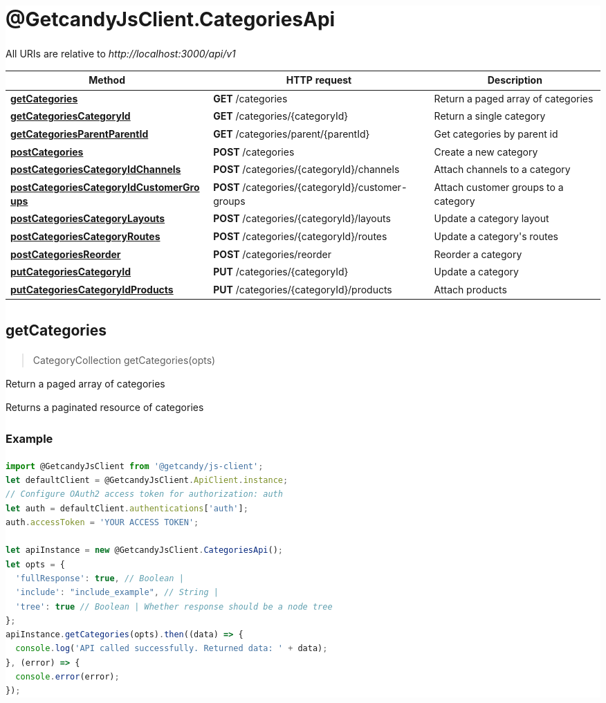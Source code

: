 # @GetcandyJsClient.CategoriesApi

All URIs are relative to *http://localhost:3000/api/v1*

Method | HTTP request | Description
------------- | ------------- | -------------
[**getCategories**](CategoriesApi.md#getCategories) | **GET** /categories | Return a paged array of categories
[**getCategoriesCategoryId**](CategoriesApi.md#getCategoriesCategoryId) | **GET** /categories/{categoryId} | Return a single category
[**getCategoriesParentParentId**](CategoriesApi.md#getCategoriesParentParentId) | **GET** /categories/parent/{parentId} | Get categories by parent id
[**postCategories**](CategoriesApi.md#postCategories) | **POST** /categories | Create a new category
[**postCategoriesCategoryIdChannels**](CategoriesApi.md#postCategoriesCategoryIdChannels) | **POST** /categories/{categoryId}/channels | Attach channels to a category
[**postCategoriesCategoryIdCustomerGroups**](CategoriesApi.md#postCategoriesCategoryIdCustomerGroups) | **POST** /categories/{categoryId}/customer-groups | Attach customer groups to a category
[**postCategoriesCategoryLayouts**](CategoriesApi.md#postCategoriesCategoryLayouts) | **POST** /categories/{categoryId}/layouts | Update a category layout
[**postCategoriesCategoryRoutes**](CategoriesApi.md#postCategoriesCategoryRoutes) | **POST** /categories/{categoryId}/routes | Update a category&#39;s routes
[**postCategoriesReorder**](CategoriesApi.md#postCategoriesReorder) | **POST** /categories/reorder | Reorder a category
[**putCategoriesCategoryId**](CategoriesApi.md#putCategoriesCategoryId) | **PUT** /categories/{categoryId} | Update a category
[**putCategoriesCategoryIdProducts**](CategoriesApi.md#putCategoriesCategoryIdProducts) | **PUT** /categories/{categoryId}/products | Attach products



## getCategories

> CategoryCollection getCategories(opts)

Return a paged array of categories

Returns a paginated resource of categories

### Example

```javascript
import @GetcandyJsClient from '@getcandy/js-client';
let defaultClient = @GetcandyJsClient.ApiClient.instance;
// Configure OAuth2 access token for authorization: auth
let auth = defaultClient.authentications['auth'];
auth.accessToken = 'YOUR ACCESS TOKEN';

let apiInstance = new @GetcandyJsClient.CategoriesApi();
let opts = {
  'fullResponse': true, // Boolean | 
  'include': "include_example", // String | 
  'tree': true // Boolean | Whether response should be a node tree
};
apiInstance.getCategories(opts).then((data) => {
  console.log('API called successfully. Returned data: ' + data);
}, (error) => {
  console.error(error);
});

```
